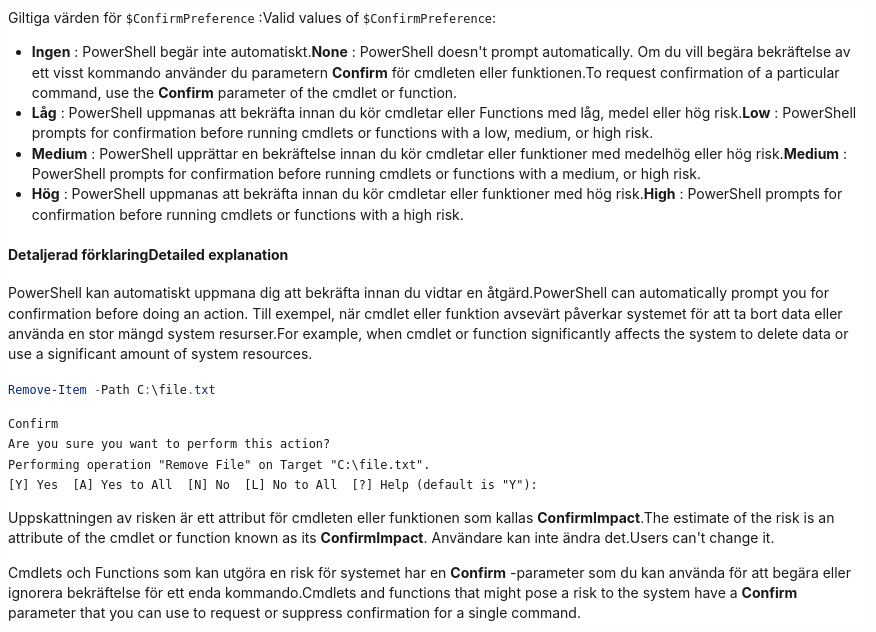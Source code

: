 <span data-ttu-id="ed9e1-167">Giltiga värden för `$ConfirmPreference` :</span><span class="sxs-lookup"><span data-stu-id="ed9e1-167">Valid values of `$ConfirmPreference`:</span></span>

- <span data-ttu-id="ed9e1-168">**Ingen** : PowerShell begär inte automatiskt.</span><span class="sxs-lookup"><span data-stu-id="ed9e1-168">**None** : PowerShell doesn't prompt automatically.</span></span> <span data-ttu-id="ed9e1-169">Om du vill begära bekräftelse av ett visst kommando använder du parametern **Confirm** för cmdleten eller funktionen.</span><span class="sxs-lookup"><span data-stu-id="ed9e1-169">To request confirmation of a particular command, use the **Confirm** parameter of the cmdlet or function.</span></span>
- <span data-ttu-id="ed9e1-170">**Låg** : PowerShell uppmanas att bekräfta innan du kör cmdletar eller Functions med låg, medel eller hög risk.</span><span class="sxs-lookup"><span data-stu-id="ed9e1-170">**Low** : PowerShell prompts for confirmation before running cmdlets or functions with a low, medium, or high risk.</span></span>
- <span data-ttu-id="ed9e1-171">**Medium** : PowerShell upprättar en bekräftelse innan du kör cmdletar eller funktioner med medelhög eller hög risk.</span><span class="sxs-lookup"><span data-stu-id="ed9e1-171">**Medium** : PowerShell prompts for confirmation before running cmdlets or functions with a medium, or high risk.</span></span>
- <span data-ttu-id="ed9e1-172">**Hög** : PowerShell uppmanas att bekräfta innan du kör cmdletar eller funktioner med hög risk.</span><span class="sxs-lookup"><span data-stu-id="ed9e1-172">**High** : PowerShell prompts for confirmation before running cmdlets or functions with a high risk.</span></span>

#### <a name="detailed-explanation"></a><span data-ttu-id="ed9e1-173">Detaljerad förklaring</span><span class="sxs-lookup"><span data-stu-id="ed9e1-173">Detailed explanation</span></span>

<span data-ttu-id="ed9e1-174">PowerShell kan automatiskt uppmana dig att bekräfta innan du vidtar en åtgärd.</span><span class="sxs-lookup"><span data-stu-id="ed9e1-174">PowerShell can automatically prompt you for confirmation before doing an action.</span></span> <span data-ttu-id="ed9e1-175">Till exempel, när cmdlet eller funktion avsevärt påverkar systemet för att ta bort data eller använda en stor mängd system resurser.</span><span class="sxs-lookup"><span data-stu-id="ed9e1-175">For example, when cmdlet or function significantly affects the system to delete data or use a significant amount of system resources.</span></span>

```powershell
Remove-Item -Path C:\file.txt
```

```Output
Confirm
Are you sure you want to perform this action?
Performing operation "Remove File" on Target "C:\file.txt".
[Y] Yes  [A] Yes to All  [N] No  [L] No to All  [?] Help (default is "Y"):
```

<span data-ttu-id="ed9e1-176">Uppskattningen av risken är ett attribut för cmdleten eller funktionen som kallas **ConfirmImpact**.</span><span class="sxs-lookup"><span data-stu-id="ed9e1-176">The estimate of the risk is an attribute of the cmdlet or function known as its **ConfirmImpact**.</span></span> <span data-ttu-id="ed9e1-177">Användare kan inte ändra det.</span><span class="sxs-lookup"><span data-stu-id="ed9e1-177">Users can't change it.</span></span>

<span data-ttu-id="ed9e1-178">Cmdlets och Functions som kan utgöra en risk för systemet har en **Confirm** -parameter som du kan använda för att begära eller ignorera bekräftelse för ett enda kommando.</span><span class="sxs-lookup"><span data-stu-id="ed9e1-178">Cmdlets and functions that might pose a risk to the system have a **Confirm** parameter that you can use to request or suppress confirmation for a single command.</span></span>
